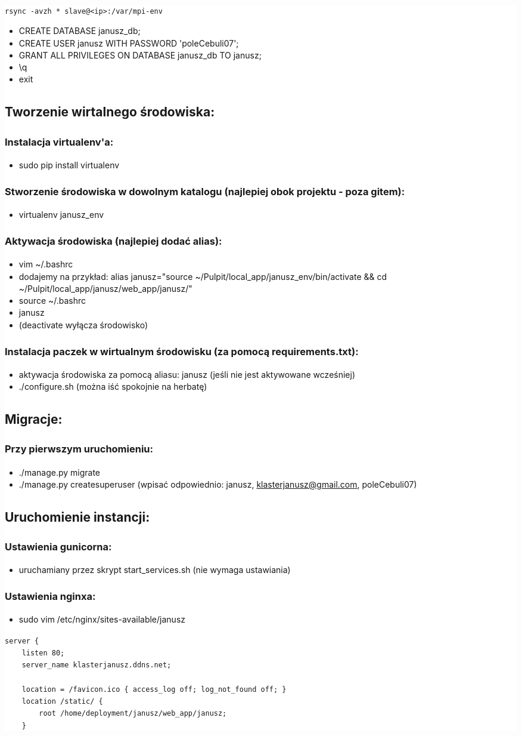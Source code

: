 ```rsync -avzh * slave@<ip>:/var/mpi-env```
* CREATE DATABASE janusz_db;
* CREATE USER janusz WITH PASSWORD 'poleCebuli07';
* GRANT ALL PRIVILEGES ON DATABASE janusz_db TO janusz;
* \q
* exit

## Tworzenie wirtalnego środowiska:

### Instalacja virtualenv'a:
* sudo pip install virtualenv

### Stworzenie środowiska w dowolnym katalogu (najlepiej obok projektu - poza gitem):
* virtualenv janusz_env

### Aktywacja środowiska (najlepiej dodać alias):
* vim ~/.bashrc
* dodajemy na przykład: alias janusz="source ~/Pulpit/local_app/janusz_env/bin/activate && cd ~/Pulpit/local_app/janusz/web_app/janusz/"
* source ~/.bashrc
* janusz
* (deactivate wyłącza środowisko)

### Instalacja paczek w wirtualnym środowisku (za pomocą requirements.txt):
* aktywacja środowiska za pomocą aliasu: janusz (jeśli nie jest aktywowane wcześniej)
* ./configure.sh (można iść spokojnie na herbatę)

Migracje:
---------

### Przy pierwszym uruchomieniu:
* ./manage.py migrate
* ./manage.py createsuperuser (wpisać odpowiednio: janusz, klasterjanusz@gmail.com, poleCebuli07)

## Uruchomienie instancji:


### Ustawienia gunicorna:
* uruchamiany przez skrypt start_services.sh (nie wymaga ustawiania)

### Ustawienia nginxa:
* sudo vim /etc/nginx/sites-available/janusz
```    
server { 
    listen 80;
    server_name klasterjanusz.ddns.net;

    location = /favicon.ico { access_log off; log_not_found off; }
    location /static/ {
        root /home/deployment/janusz/web_app/janusz;
    }
